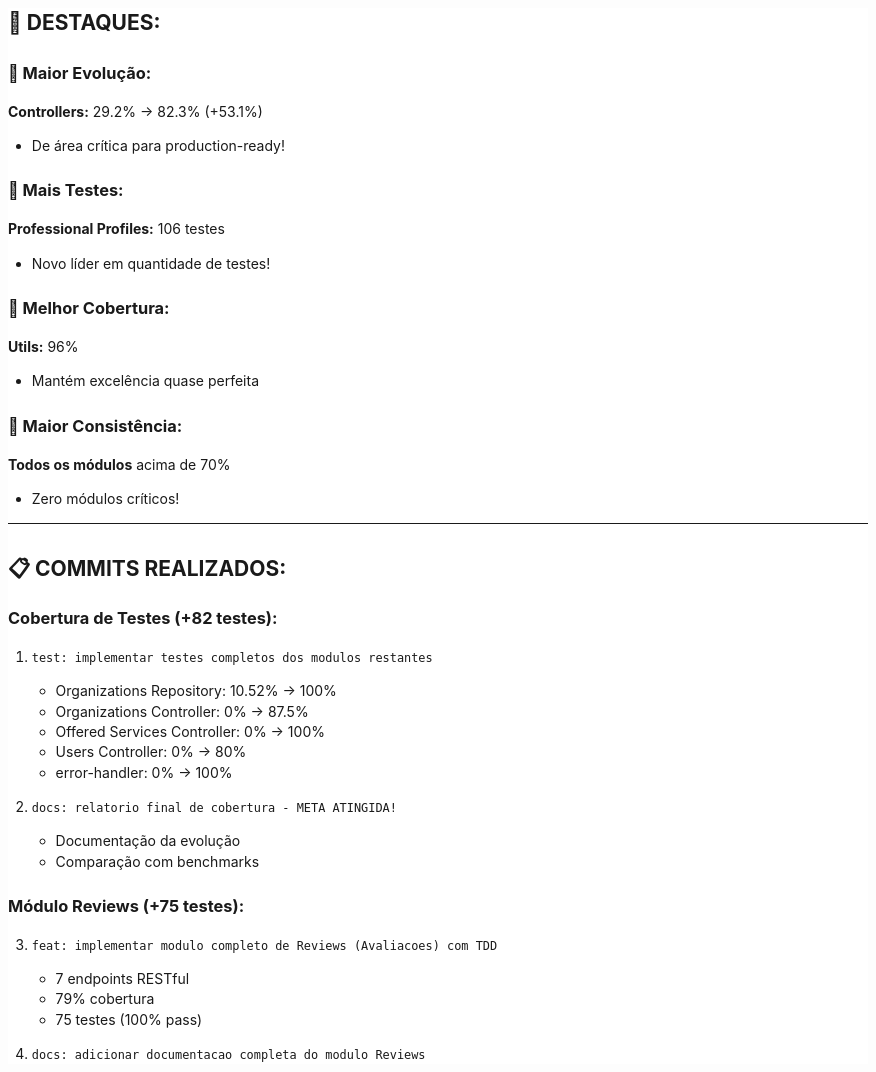 
## 🏅 **DESTAQUES:**

### **🥇 Maior Evolução:**

**Controllers:** 29.2% → 82.3% (+53.1%)

- De área crítica para production-ready!

### **🚀 Mais Testes:**

**Professional Profiles:** 106 testes

- Novo líder em quantidade de testes!

### **💎 Melhor Cobertura:**

**Utils:** 96%

- Mantém excelência quase perfeita

### **🎯 Maior Consistência:**

**Todos os módulos** acima de 70%

- Zero módulos críticos!

---

## 📋 **COMMITS REALIZADOS:**

### **Cobertura de Testes (+82 testes):**

1. `test: implementar testes completos dos modulos restantes`

   - Organizations Repository: 10.52% → 100%
   - Organizations Controller: 0% → 87.5%
   - Offered Services Controller: 0% → 100%
   - Users Controller: 0% → 80%
   - error-handler: 0% → 100%

2. `docs: relatorio final de cobertura - META ATINGIDA!`
   - Documentação da evolução
   - Comparação com benchmarks

### **Módulo Reviews (+75 testes):**

3. `feat: implementar modulo completo de Reviews (Avaliacoes) com TDD`

   - 7 endpoints RESTful
   - 79% cobertura
   - 75 testes (100% pass)

4. `docs: adicionar documentacao completa do modulo Reviews`
